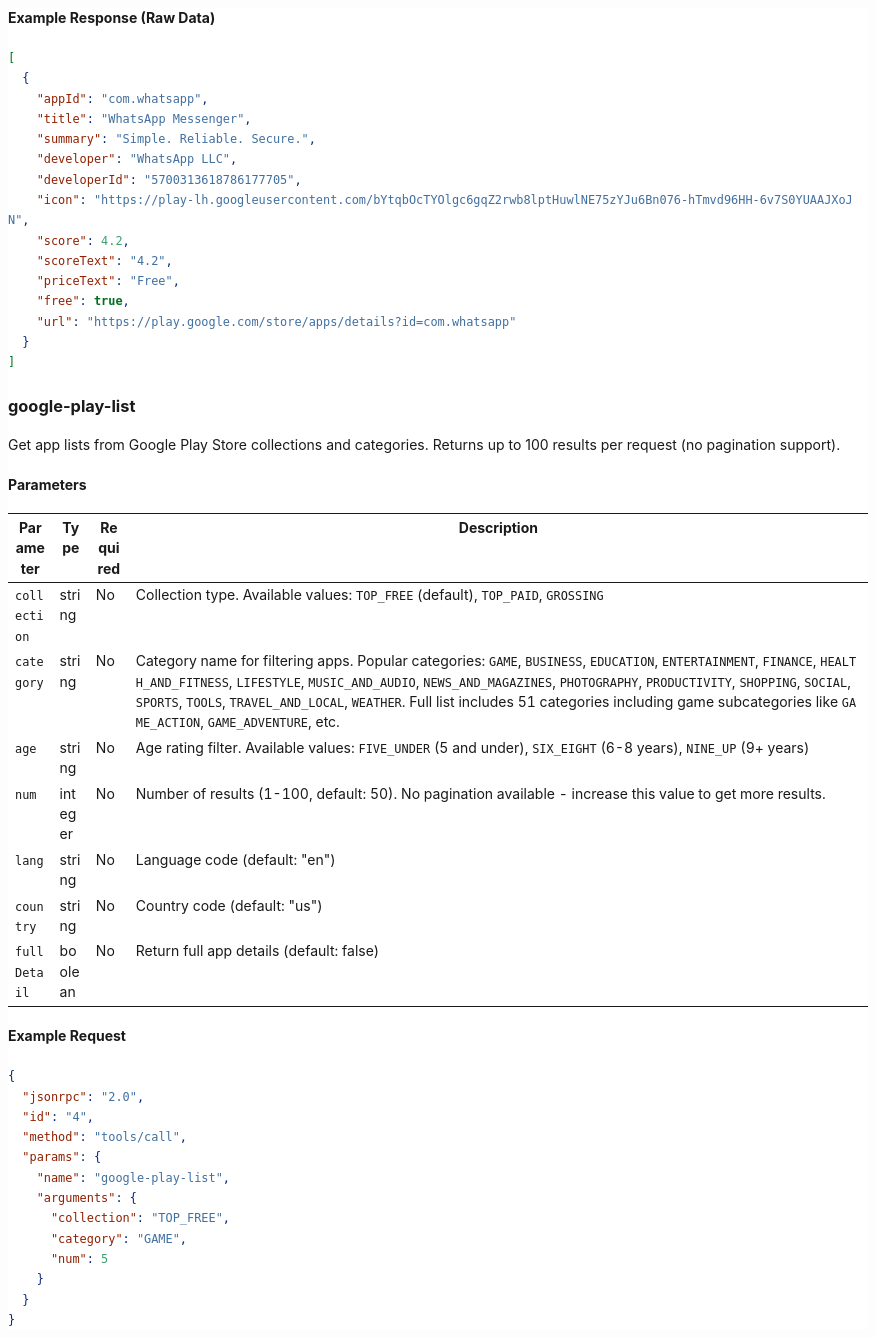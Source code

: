 #### Example Response (Raw Data)

```json
[
  {
    "appId": "com.whatsapp",
    "title": "WhatsApp Messenger",
    "summary": "Simple. Reliable. Secure.",
    "developer": "WhatsApp LLC",
    "developerId": "5700313618786177705",
    "icon": "https://play-lh.googleusercontent.com/bYtqbOcTYOlgc6gqZ2rwb8lptHuwlNE75zYJu6Bn076-hTmvd96HH-6v7S0YUAAJXoJN",
    "score": 4.2,
    "scoreText": "4.2",
    "priceText": "Free",
    "free": true,
    "url": "https://play.google.com/store/apps/details?id=com.whatsapp"
  }
]
```

### google-play-list

Get app lists from Google Play Store collections and categories. Returns up to 100 results per request (no pagination support).

#### Parameters

| Parameter | Type | Required | Description |
|-----------|------|----------|-------------|
| `collection` | string | No | Collection type. Available values: `TOP_FREE` (default), `TOP_PAID`, `GROSSING` |
| `category` | string | No | Category name for filtering apps. Popular categories: `GAME`, `BUSINESS`, `EDUCATION`, `ENTERTAINMENT`, `FINANCE`, `HEALTH_AND_FITNESS`, `LIFESTYLE`, `MUSIC_AND_AUDIO`, `NEWS_AND_MAGAZINES`, `PHOTOGRAPHY`, `PRODUCTIVITY`, `SHOPPING`, `SOCIAL`, `SPORTS`, `TOOLS`, `TRAVEL_AND_LOCAL`, `WEATHER`. Full list includes 51 categories including game subcategories like `GAME_ACTION`, `GAME_ADVENTURE`, etc. |
| `age` | string | No | Age rating filter. Available values: `FIVE_UNDER` (5 and under), `SIX_EIGHT` (6-8 years), `NINE_UP` (9+ years) |
| `num` | integer | No | Number of results (1-100, default: 50). No pagination available - increase this value to get more results. |
| `lang` | string | No | Language code (default: "en") |
| `country` | string | No | Country code (default: "us") |
| `fullDetail` | boolean | No | Return full app details (default: false) |

#### Example Request

```json
{
  "jsonrpc": "2.0",
  "id": "4",
  "method": "tools/call",
  "params": {
    "name": "google-play-list",
    "arguments": {
      "collection": "TOP_FREE",
      "category": "GAME",
      "num": 5
    }
  }
}
```
